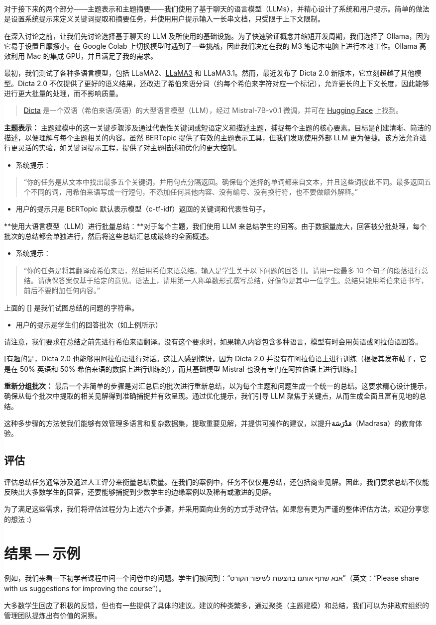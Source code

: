 对于接下来的两个部分——主题表示和主题摘要——我们使用了基于聊天的语言模型（LLMs），并精心设计了系统和用户提示。简单的做法是设置系统提示来定义关键词提取和摘要任务，并使用用户提示输入一长串文档，只受限于上下文限制。

在深入讨论之前，让我们先讨论选择基于聊天的 LLM 及所使用的基础设施。为了快速验证概念并缩短开发周期，我们选择了 Ollama，因为它易于设置且摩擦小。在 Google Colab 上切换模型时遇到了一些挑战，因此我们决定在我的 M3 笔记本电脑上进行本地工作。Ollama 高效利用 Mac 的集成 GPU，并且满足了我的需求。

最初，我们测试了各种多语言模型，包括 LLaMA2、[LLaMA3](https://ai.meta.com/blog/meta-llama-3/) 和 LLaMA3.1。然而，最近发布了 Dicta 2.0 新版本，它立刻超越了其他模型。Dicta 2.0 不仅提供了更好的语义结果，还改进了希伯来语分词（约每个希伯来字符对应一个标记），允许更长的上下文长度，因此能够进行更大批量的处理，而不影响质量。

> [Dicta](https://dicta.org.il/dicta-lm) 是一个双语（希伯来语/英语）的大型语言模型（LLM），经过 Mistral-7B-v0.1 微调，并可在 [Hugging Face](https://huggingface.co/collections/dicta-il/dicta-lm-20-collection-661bbda397df671e4a430c27) 上找到。

**主题表示：** 主题建模中的这一关键步骤涉及通过代表性关键词或短语定义和描述主题，捕捉每个主题的核心要素。目标是创建清晰、简洁的描述，以便理解与每个主题相关的内容。虽然 BERTopic 提供了有效的主题表示工具，但我们发现使用外部 LLM 更为便捷。该方法允许进行更灵活的实验，如关键词提示工程，提供了对主题描述和优化的更大控制。

+   系统提示：

> “你的任务是从文本中找出最多五个关键词，并用句点分隔返回。确保每个选择的单词都来自文本，并且这些词彼此不同。最多返回五个不同的词，用希伯来语写成一行短句，不添加任何其他内容、没有编号、没有换行符，也不要做额外解释。”

+   用户的提示只是 BERTopic 默认表示模型（c-tf-idf）返回的关键词和代表性句子。

**使用大语言模型（LLM）进行批量总结：**对于每个主题，我们使用 LLM 来总结学生的回答。由于数据量庞大，回答被分批处理，每个批次的总结都会单独进行，然后将这些总结汇总成最终的全面概述。

+   系统提示：

> “你的任务是将其翻译成希伯来语，然后用希伯来语总结。输入是学生关于以下问题的回答 [<X>]。请用一段最多 10 个句子的段落进行总结。请确保答案仅基于给定的意见。语法上，请用第一人称单数形式撰写总结，好像你是其中一位学生。总结只能用希伯来语书写，前后不要附加任何内容。”

上面的 [<X>] 是我们试图总结的问题的字符串。

+   用户的提示是学生们的回答批次（如上例所示）

请注意，我们要求在总结之前先进行希伯来语翻译。没有这个要求时，如果输入内容包含多种语言，模型有时会用英语或阿拉伯语回答。

[有趣的是，Dicta 2.0 也能够用阿拉伯语进行对话。这让人感到惊讶，因为 Dicta 2.0 并没有在阿拉伯语上进行训练（根据其发布帖子，它是在 50% 英语和 50% 希伯来语的数据上进行训练的），而其基础模型 Mistral 也没有专门在阿拉伯语上进行训练。]

**重新分组批次：** 最后一个非简单的步骤是对汇总后的批次进行重新总结，以为每个主题和问题生成一个统一的总结。这要求精心设计提示，确保从每个批次中提取的相关见解得到准确捕捉并有效呈现。通过优化提示，我们引导 LLM 聚焦于关键点，从而生成全面且富有见地的总结。

这种多步骤的方法使我们能够有效管理多语言和复杂数据集，提取重要见解，并提供可操作的建议，以提升**مَدْرَسَة**（Madrasa）的教育体验。

## 评估

评估总结任务通常涉及通过人工评分来衡量总结质量。在我们的案例中，任务不仅仅是总结，还包括商业见解。因此，我们要求总结不仅能反映出大多数学生的回答，还要能够捕捉到少数学生的边缘案例以及稀有或激进的见解。

为了满足这些需求，我们将评估过程分为上述六个步骤，并采用面向业务的方式手动评估。如果您有更为严谨的整体评估方法，欢迎分享您的想法 :)

# 结果 — 示例

例如，我们来看一下初学者课程中间一个问卷中的问题。学生们被问到：“אנא שתף אותנו בהצעות לשיפור הקורס”（英文：“Please share with us suggestions for improving the course”）。

大多数学生回应了积极的反馈，但也有一些提供了具体的建议。建议的种类繁多，通过聚类（主题建模）和总结，我们可以为非政府组织的管理团队提炼出有价值的洞察。
